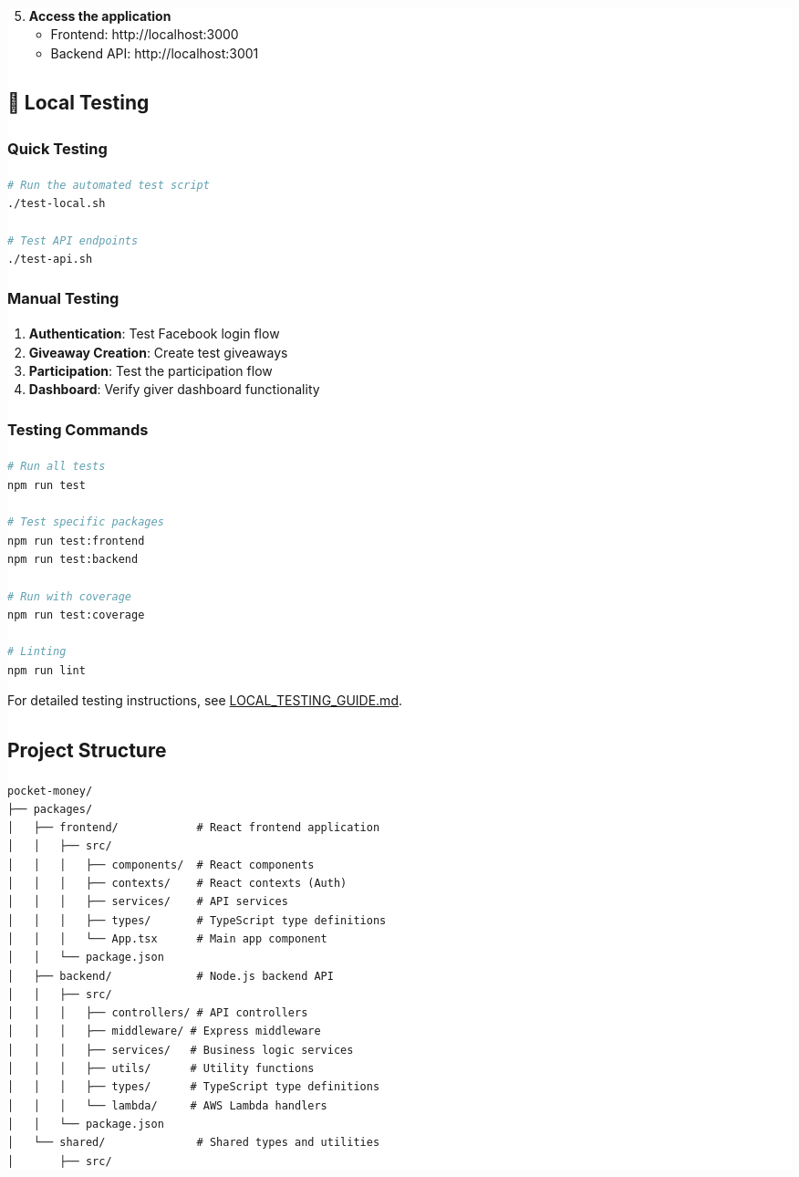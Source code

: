5. **Access the application**
   - Frontend: http://localhost:3000
   - Backend API: http://localhost:3001

## 🧪 **Local Testing**

### **Quick Testing**
```bash
# Run the automated test script
./test-local.sh

# Test API endpoints
./test-api.sh
```

### **Manual Testing**
1. **Authentication**: Test Facebook login flow
2. **Giveaway Creation**: Create test giveaways
3. **Participation**: Test the participation flow
4. **Dashboard**: Verify giver dashboard functionality

### **Testing Commands**
```bash
# Run all tests
npm run test

# Test specific packages
npm run test:frontend
npm run test:backend

# Run with coverage
npm run test:coverage

# Linting
npm run lint
```

For detailed testing instructions, see [LOCAL_TESTING_GUIDE.md](./LOCAL_TESTING_GUIDE.md).

## Project Structure

```
pocket-money/
├── packages/
│   ├── frontend/            # React frontend application
│   │   ├── src/
│   │   │   ├── components/  # React components
│   │   │   ├── contexts/    # React contexts (Auth)
│   │   │   ├── services/    # API services
│   │   │   ├── types/       # TypeScript type definitions
│   │   │   └── App.tsx      # Main app component
│   │   └── package.json
│   ├── backend/             # Node.js backend API
│   │   ├── src/
│   │   │   ├── controllers/ # API controllers
│   │   │   ├── middleware/ # Express middleware
│   │   │   ├── services/   # Business logic services
│   │   │   ├── utils/      # Utility functions
│   │   │   ├── types/      # TypeScript type definitions
│   │   │   └── lambda/     # AWS Lambda handlers
│   │   └── package.json
│   └── shared/              # Shared types and utilities
│       ├── src/
```